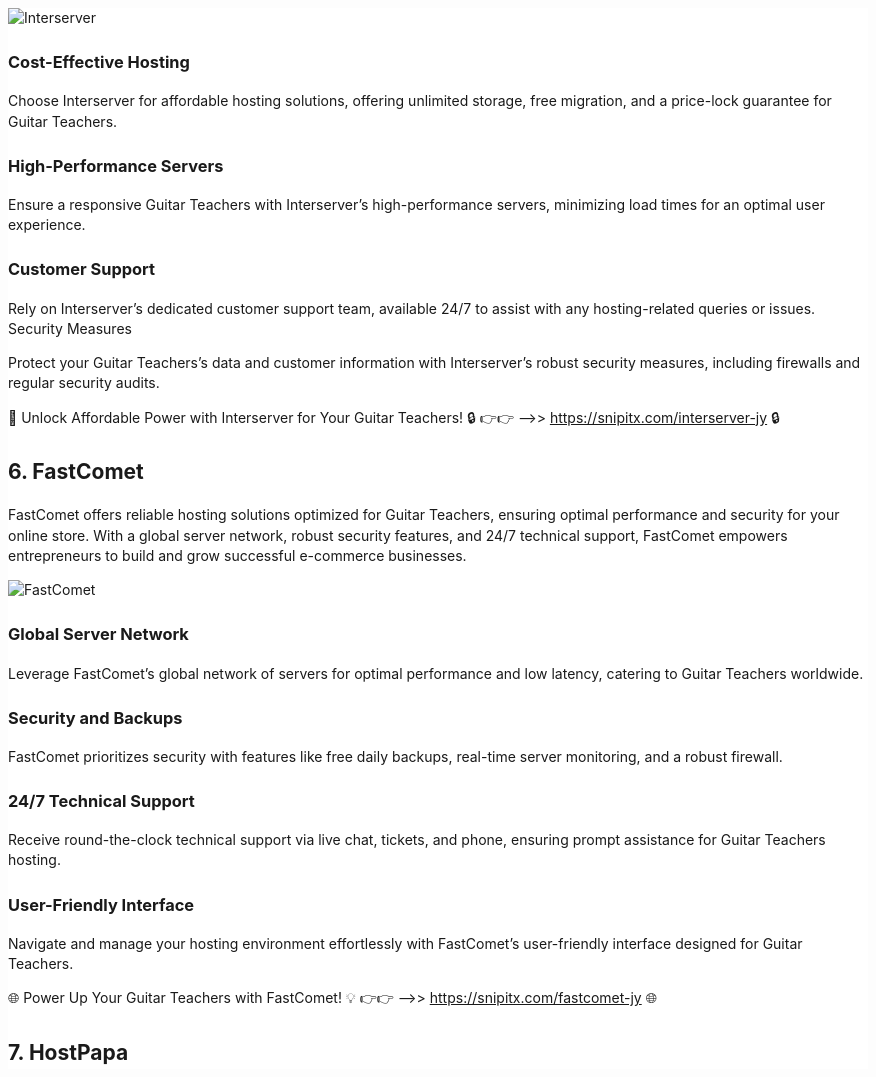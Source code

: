 ![Interserver](https://i.imgur.com/OM5dOEW.jpeg "Interserver Hosting")

### Cost-Effective Hosting
Choose Interserver for affordable hosting solutions, offering unlimited storage, free migration, and a price-lock guarantee for Guitar Teachers.

### High-Performance Servers
Ensure a responsive Guitar Teachers with Interserver’s high-performance servers, minimizing load times for an optimal user experience.

### Customer Support
Rely on Interserver’s dedicated customer support team, available 24/7 to assist with any hosting-related queries or issues.
Security Measures

Protect your Guitar Teachers’s data and customer information with Interserver’s robust security measures, including firewalls and regular security audits.

💸 Unlock Affordable Power with Interserver for Your Guitar Teachers! 🔒
👉👉 -->> https://snipitx.com/interserver-jy 🔒

## 6. FastComet

FastComet offers reliable hosting solutions optimized for Guitar Teachers, ensuring optimal performance and security for your online store. With a global server network, robust security features, and 24/7 technical support, FastComet empowers entrepreneurs to build and grow successful e-commerce businesses.

![FastComet](https://i.imgur.com/7qgXuWp.png "FastComet Hosting")

### Global Server Network
Leverage FastComet’s global network of servers for optimal performance and low latency, catering to Guitar Teachers worldwide.

### Security and Backups
FastComet prioritizes security with features like free daily backups, real-time server monitoring, and a robust firewall.

### 24/7 Technical Support
Receive round-the-clock technical support via live chat, tickets, and phone, ensuring prompt assistance for Guitar Teachers hosting.

### User-Friendly Interface
Navigate and manage your hosting environment effortlessly with FastComet’s user-friendly interface designed for Guitar Teachers.

🌐 Power Up Your Guitar Teachers with FastComet! 💡
👉👉 -->> https://snipitx.com/fastcomet-jy 🌐

## 7. HostPapa

